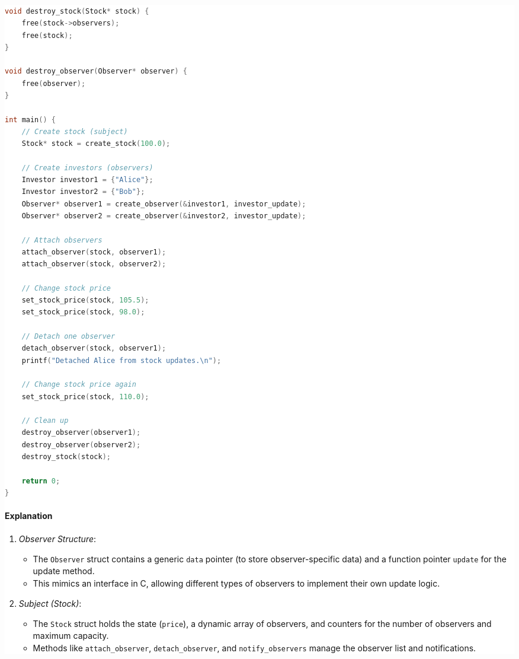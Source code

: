 ```c
void destroy_stock(Stock* stock) {
    free(stock->observers);
    free(stock);
}

void destroy_observer(Observer* observer) {
    free(observer);
}

int main() {
    // Create stock (subject)
    Stock* stock = create_stock(100.0);

    // Create investors (observers)
    Investor investor1 = {"Alice"};
    Investor investor2 = {"Bob"};
    Observer* observer1 = create_observer(&investor1, investor_update);
    Observer* observer2 = create_observer(&investor2, investor_update);

    // Attach observers
    attach_observer(stock, observer1);
    attach_observer(stock, observer2);

    // Change stock price
    set_stock_price(stock, 105.5);
    set_stock_price(stock, 98.0);

    // Detach one observer
    detach_observer(stock, observer1);
    printf("Detached Alice from stock updates.\n");

    // Change stock price again
    set_stock_price(stock, 110.0);

    // Clean up
    destroy_observer(observer1);
    destroy_observer(observer2);
    destroy_stock(stock);

    return 0;
}
```

#### Explanation
1. *Observer Structure*:
   - The `Observer` struct contains a generic `data` pointer (to store observer-specific data)
     and a function pointer `update` for the update method.
   - This mimics an interface in C, allowing different types of observers to implement their
     own update logic.

2. *Subject (Stock)*:
   - The `Stock` struct holds the state (`price`), a dynamic array of observers, and counters
     for the number of observers and maximum capacity.
   - Methods like `attach_observer`, `detach_observer`, and `notify_observers` manage the observer
     list and notifications.
